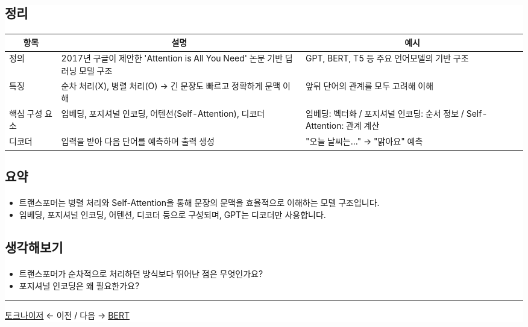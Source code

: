 ## 정리

| 항목 | 설명 | 예시 |
| --- | --- | --- |
| 정의 | 2017년 구글이 제안한 'Attention is All You Need' 논문 기반 딥러닝 모델 구조 | GPT, BERT, T5 등 주요 언어모델의 기반 구조 |
| 특징 | 순차 처리(X), 병렬 처리(O) → 긴 문장도 빠르고 정확하게 문맥 이해 | 앞뒤 단어의 관계를 모두 고려해 이해 |
| 핵심 구성 요소 | 임베딩, 포지셔널 인코딩, 어텐션(Self-Attention), 디코더 | 임베딩: 벡터화 / 포지셔널 인코딩: 순서 정보 / Self-Attention: 관계 계산 |
| 디코더 | 입력을 받아 다음 단어를 예측하며 출력 생성 | "오늘 날씨는…" → "맑아요" 예측 |

## 요약

- 트랜스포머는 병렬 처리와 Self-Attention을 통해 문장의 문맥을 효율적으로 이해하는 모델 구조입니다.
- 임베딩, 포지셔널 인코딩, 어텐션, 디코더 등으로 구성되며, GPT는 디코더만 사용합니다.

## 생각해보기

- 트랜스포머가 순차적으로 처리하던 방식보다 뛰어난 점은 무엇인가요?
- 포지셔널 인코딩은 왜 필요한가요?

---

[토크나이저](21-Tokenizer.md) ← 이전 / 다음 → [BERT](23-BERT.md)